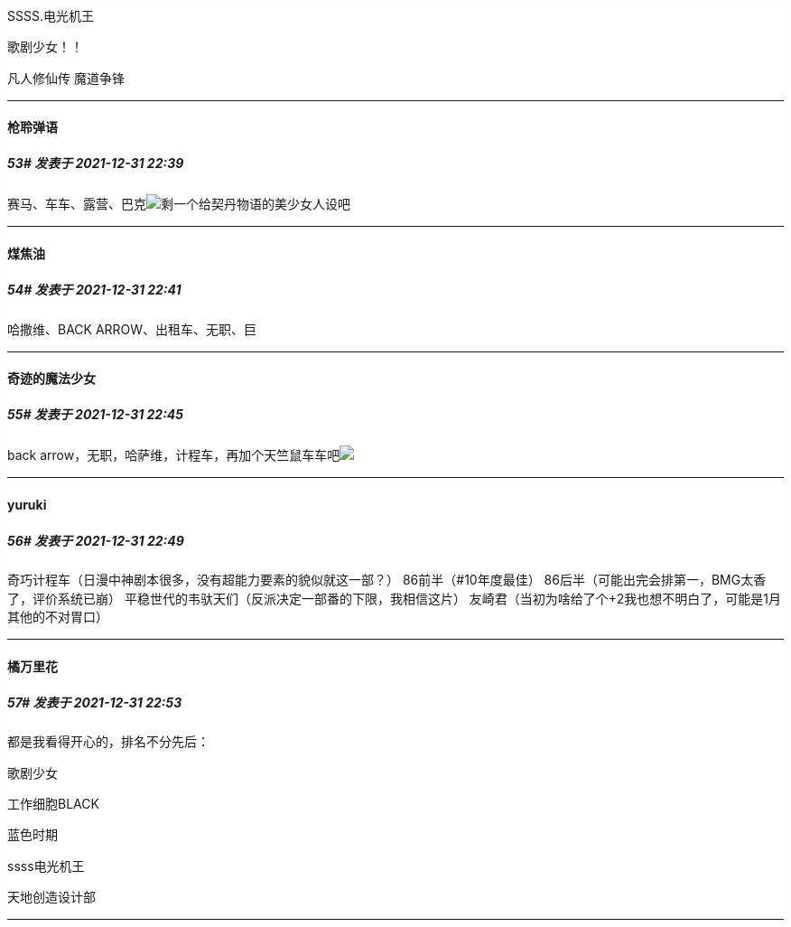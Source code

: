 SSSS.电光机王

歌剧少女！！

凡人修仙传 魔道争锋

*****

####  枪聆弹语  
##### 53#       发表于 2021-12-31 22:39

赛马、车车、露营、巴克<img src="https://static.saraba1st.com/image/smiley/face2017/067.png" referrerpolicy="no-referrer">剩一个给契丹物语的美少女人设吧

*****

####  煤焦油  
##### 54#       发表于 2021-12-31 22:41

哈撒维、BACK ARROW、出租车、无职、巨

*****

####  奇迹的魔法少女  
##### 55#       发表于 2021-12-31 22:45

back arrow，无职，哈萨维，计程车，再加个天竺鼠车车吧<img src="https://static.saraba1st.com/image/smiley/face2017/072.png" referrerpolicy="no-referrer">

*****

####  yuruki  
##### 56#       发表于 2021-12-31 22:49

奇巧计程车（日漫中神剧本很多，没有超能力要素的貌似就这一部？）
86前半（#10年度最佳）
86后半（可能出完会排第一，BMG太香了，评价系统已崩）
平稳世代的韦驮天们（反派决定一部番的下限，我相信这片）
友崎君（当初为啥给了个+2我也想不明白了，可能是1月其他的不对胃口）

*****

####  橘万里花  
##### 57#       发表于 2021-12-31 22:53

都是我看得开心的，排名不分先后：

歌剧少女

工作细胞BLACK

蓝色时期

ssss电光机王

天地创造设计部

*****
